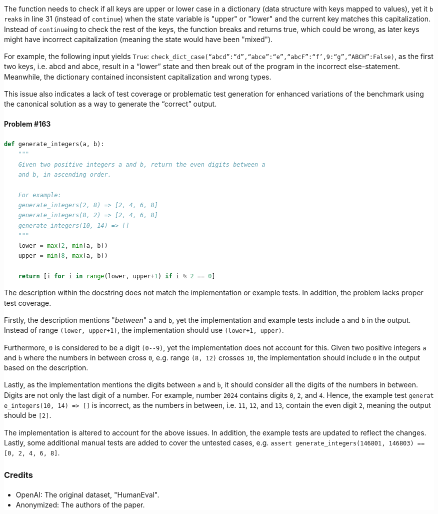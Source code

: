 The function needs to check if all keys are upper or lower case in a dictionary (data structure with keys mapped to values), yet it `break`s in line 31 (instead of `continue`) when the state variable is "upper" or "lower" and the current key matches this capitalization. Instead of `continue`ing to check the rest of the keys, the function breaks and returns true, which could be wrong, as later keys might have incorrect capitalization (meaning the state would have been "mixed"). 

For example, the following input yields `True`: `check_dict_case(“abcd”:“d”,“abce”:“e”,“abcF”:“f’,9:“g”,“ABCH”:False)`, as the first two keys, i.e. abcd and abce, result in a “lower” state and then break out of the program in the incorrect else-statement. Meanwhile, the dictionary contained inconsistent capitalization and wrong types.

This issue also indicates a lack of test coverage or problematic test generation for enhanced variations of the benchmark using the canonical solution as a way to generate the “correct” output.


#### Problem #163
```python
def generate_integers(a, b):
    """
    Given two positive integers a and b, return the even digits between a
    and b, in ascending order.

    For example:
    generate_integers(2, 8) => [2, 4, 6, 8]
    generate_integers(8, 2) => [2, 4, 6, 8]
    generate_integers(10, 14) => []
    """
    lower = max(2, min(a, b))
    upper = min(8, max(a, b))

    return [i for i in range(lower, upper+1) if i % 2 == 0]
```
The description within the docstring does not match the implementation or example tests. In addition, the problem lacks proper test coverage.

Firstly, the description mentions "*between*" `a` and `b`, yet the implementation and example tests include `a` and `b` in the output. Instead of range `(lower, upper+1)`, the implementation should use `(lower+1, upper)`.

Furthermore, `0` is considered to be a digit `(0--9)`, yet the implementation does not account for this. Given two positive integers `a` and `b` where the numbers in between cross `0`, e.g. range `(8, 12)` crosses `10`, the implementation should include `0` in the output based on the description.

Lastly, as the implementation mentions the digits between `a` and `b`, it should consider all the digits of the numbers in between. Digits are not only the last digit of a number. For example, number `2024` contains digits `0`, `2`, and `4`. Hence, the example test `generate_integers(10, 14) => []` is incorrect, as the numbers in between, i.e. `11`, `12`, and `13`, contain the even digit `2`, meaning the output should be `[2]`.

The implementation is altered to account for the above issues. In addition, the example tests are updated to reflect the changes. Lastly, some additional manual tests are added to cover the untested cases, e.g. `assert generate_integers(146801, 146803) == [0, 2, 4, 6, 8]`.

### Credits
* OpenAI: The original dataset, "HumanEval".
* Anonymized: The authors of the paper.